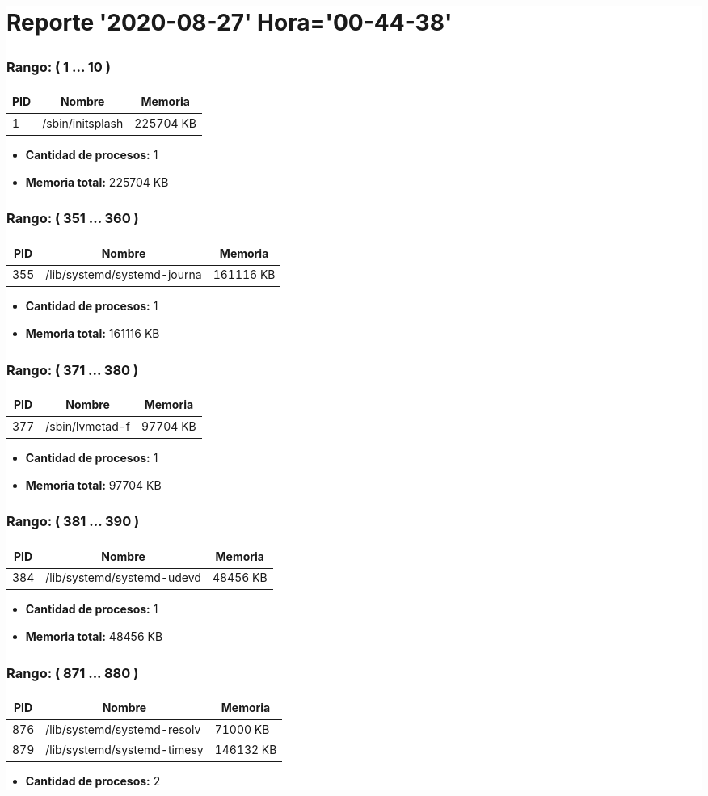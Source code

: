 # Reporte '2020-08-27' Hora='00-44-38'

### Rango: ( 1 ... 10 )


| PID |    Nombre    | Memoria |
|-----|--------------|---------|
| 1 |   /sbin/initsplash   |  225704 KB |
- **Cantidad de procesos:**  1

- **Memoria total:** 225704 KB

### Rango: ( 351 ... 360 )


| PID |    Nombre    | Memoria |
|-----|--------------|---------|
| 355 |   /lib/systemd/systemd-journa   |  161116 KB |
- **Cantidad de procesos:**  1

- **Memoria total:** 161116 KB

### Rango: ( 371 ... 380 )


| PID |    Nombre    | Memoria |
|-----|--------------|---------|
| 377 |   /sbin/lvmetad-f   |  97704 KB |
- **Cantidad de procesos:**  1

- **Memoria total:** 97704 KB

### Rango: ( 381 ... 390 )


| PID |    Nombre    | Memoria |
|-----|--------------|---------|
| 384 |   /lib/systemd/systemd-udevd   |  48456 KB |
- **Cantidad de procesos:**  1

- **Memoria total:** 48456 KB

### Rango: ( 871 ... 880 )


| PID |    Nombre    | Memoria |
|-----|--------------|---------|
| 876 |   /lib/systemd/systemd-resolv   |  71000 KB |
| 879 |   /lib/systemd/systemd-timesy   |  146132 KB |
- **Cantidad de procesos:**  2
